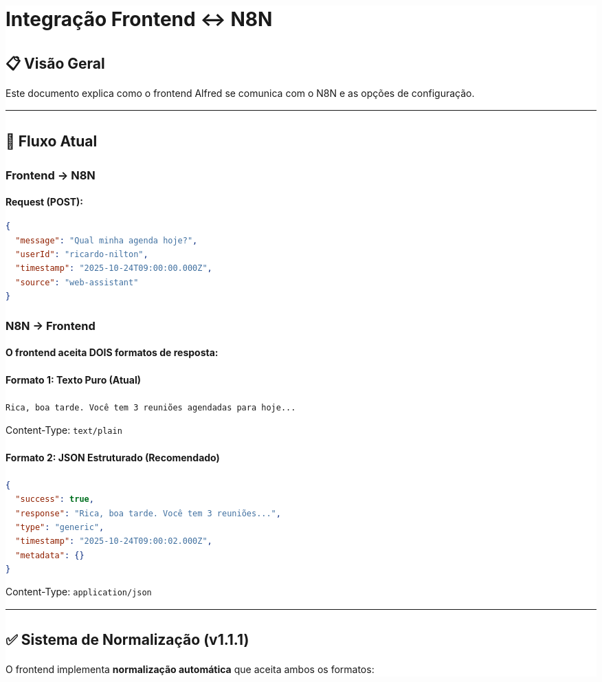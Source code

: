 # Integração Frontend ↔ N8N

## 📋 Visão Geral

Este documento explica como o frontend Alfred se comunica com o N8N e as opções de configuração.

---

## 🔄 Fluxo Atual

### Frontend → N8N

**Request (POST):**
```json
{
  "message": "Qual minha agenda hoje?",
  "userId": "ricardo-nilton",
  "timestamp": "2025-10-24T09:00:00.000Z",
  "source": "web-assistant"
}
```

### N8N → Frontend

**O frontend aceita DOIS formatos de resposta:**

#### **Formato 1: Texto Puro (Atual)**
```
Rica, boa tarde. Você tem 3 reuniões agendadas para hoje...
```

Content-Type: `text/plain`

#### **Formato 2: JSON Estruturado (Recomendado)**
```json
{
  "success": true,
  "response": "Rica, boa tarde. Você tem 3 reuniões...",
  "type": "generic",
  "timestamp": "2025-10-24T09:00:02.000Z",
  "metadata": {}
}
```

Content-Type: `application/json`

---

## ✅ Sistema de Normalização (v1.1.1)

O frontend implementa **normalização automática** que aceita ambos os formatos:

